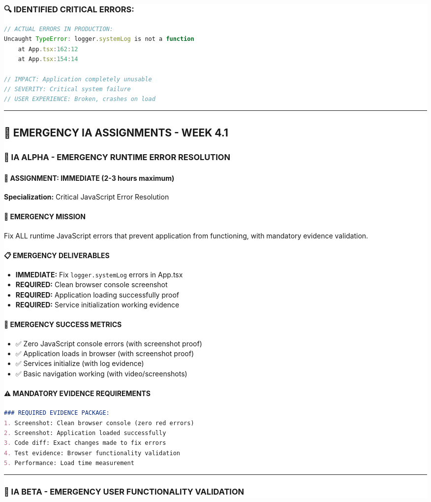 ### **🔍 IDENTIFIED CRITICAL ERRORS:**
```javascript
// ACTUAL ERRORS IN PRODUCTION:
Uncaught TypeError: logger.systemLog is not a function
    at App.tsx:162:12
    at App.tsx:154:14

// IMPACT: Application completely unusable
// SEVERITY: Critical system failure
// USER EXPERIENCE: Broken, crashes on load
```

---

## 👥 **EMERGENCY IA ASSIGNMENTS - WEEK 4.1**

### **🔴 IA ALPHA - EMERGENCY RUNTIME ERROR RESOLUTION**

#### **📅 ASSIGNMENT: IMMEDIATE (2-3 hours maximum)**
**Specialization:** Critical JavaScript Error Resolution

#### **🎯 EMERGENCY MISSION**
Fix ALL runtime JavaScript errors that prevent application from functioning, with mandatory evidence validation.

#### **📋 EMERGENCY DELIVERABLES**
- **IMMEDIATE:** Fix `logger.systemLog` errors in App.tsx
- **REQUIRED:** Clean browser console screenshot
- **REQUIRED:** Application loading successfully proof
- **REQUIRED:** Service initialization working evidence

#### **🎯 EMERGENCY SUCCESS METRICS**
- ✅ Zero JavaScript console errors (with screenshot proof)
- ✅ Application loads in browser (with screenshot proof)
- ✅ Services initialize (with log evidence)
- ✅ Basic navigation working (with video/screenshots)

#### **⚠️ MANDATORY EVIDENCE REQUIREMENTS**
```markdown
### REQUIRED EVIDENCE PACKAGE:
1. Screenshot: Clean browser console (zero red errors)
2. Screenshot: Application loaded successfully
3. Code diff: Exact changes made to fix errors
4. Test evidence: Browser functionality validation
5. Performance: Load time measurement
```

---

### **🔵 IA BETA - EMERGENCY USER FUNCTIONALITY VALIDATION**
